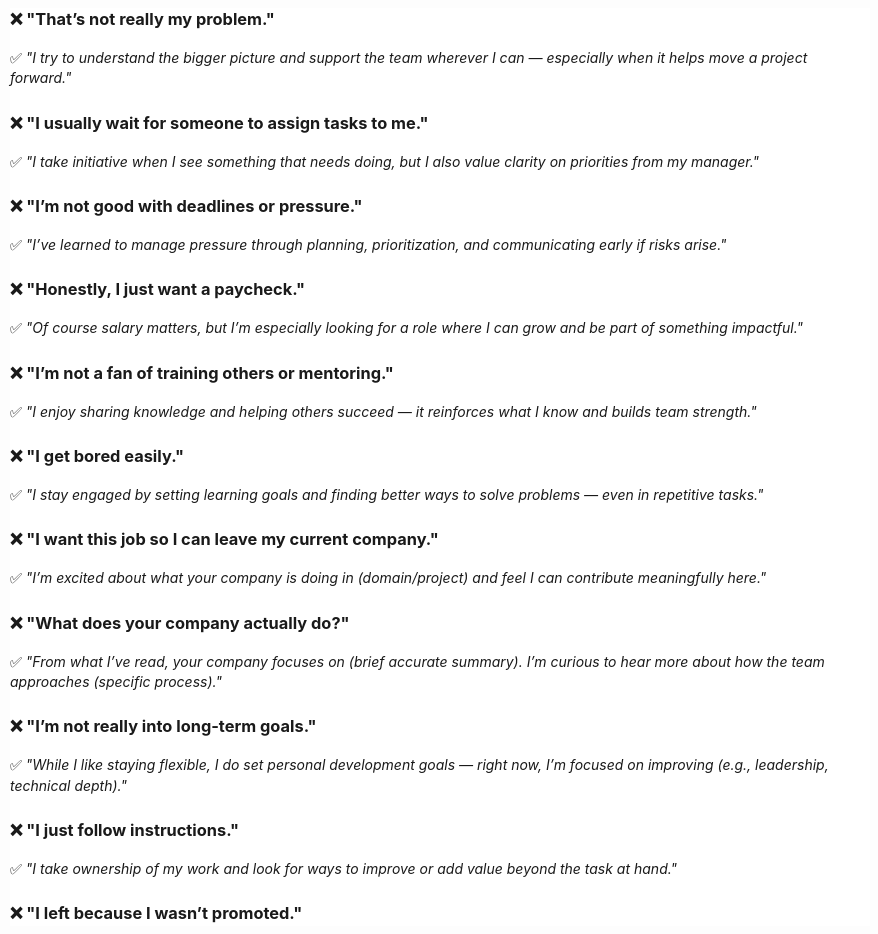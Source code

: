 ### ❌ **"That’s not really my problem."**

✅ *"I try to understand the bigger picture and support the team wherever I can — especially when it helps move a project forward."*

### ❌ **"I usually wait for someone to assign tasks to me."**

✅ *"I take initiative when I see something that needs doing, but I also value clarity on priorities from my manager."*

### ❌ **"I’m not good with deadlines or pressure."**

✅ *"I’ve learned to manage pressure through planning, prioritization, and communicating early if risks arise."*

### ❌ **"Honestly, I just want a paycheck."**

✅ *"Of course salary matters, but I’m especially looking for a role where I can grow and be part of something impactful."*

### ❌ **"I’m not a fan of training others or mentoring."**

✅ *"I enjoy sharing knowledge and helping others succeed — it reinforces what I know and builds team strength."*

### ❌ **"I get bored easily."**

✅ *"I stay engaged by setting learning goals and finding better ways to solve problems — even in repetitive tasks."*

### ❌ **"I want this job so I can leave my current company."**

✅ *"I’m excited about what your company is doing in (domain/project) and feel I can contribute meaningfully here."*

### ❌ **"What does your company actually do?"**

✅ *"From what I’ve read, your company focuses on (brief accurate summary). I’m curious to hear more about how the team approaches (specific process)."*

### ❌ **"I’m not really into long-term goals."**

✅ *"While I like staying flexible, I do set personal development goals — right now, I’m focused on improving (e.g., leadership, technical depth)."*

### ❌ **"I just follow instructions."**

✅ *"I take ownership of my work and look for ways to improve or add value beyond the task at hand."*

### ❌ **"I left because I wasn’t promoted."**
